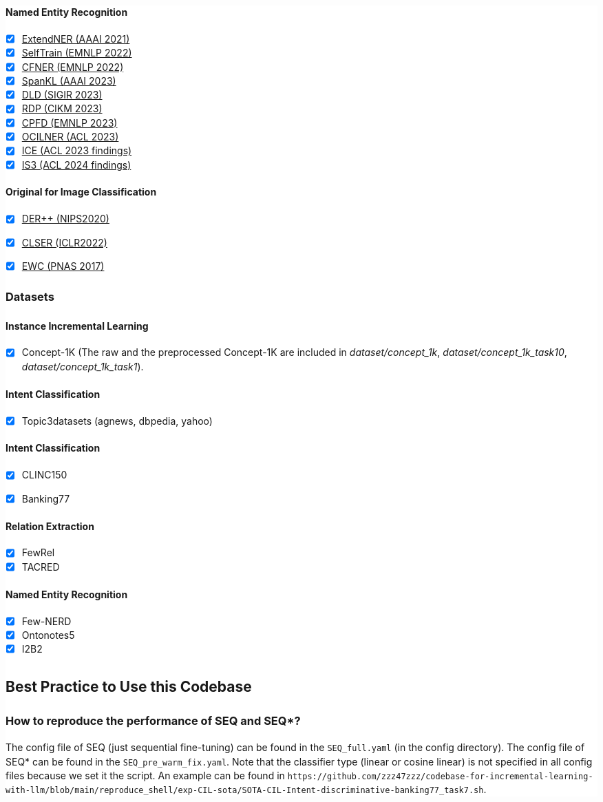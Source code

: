 





#### Named Entity Recognition
- [x] [ExtendNER (AAAI 2021)](https://ojs.aaai.org/index.php/AAAI/article/view/17600)
- [x] [SelfTrain (EMNLP 2022)](https://aclanthology.org/2022.emnlp-main.236/)
- [x] [CFNER (EMNLP 2022)](https://aclanthology.org/2022.emnlp-main.236/)
- [x] [SpanKL (AAAI 2023)](https://arxiv.org/pdf/2302.12200.pdf)
- [x] [DLD (SIGIR 2023)](https://dl.acm.org/doi/abs/10.1145/3539618.3591970)
- [x] [RDP (CIKM 2023)](https://arxiv.org/pdf/2308.08793.pdf)
- [x] [CPFD (EMNLP 2023)](https://openreview.net/attachment?id=VLrtaSXOWP&name=pdf)
- [x] [OCILNER (ACL 2023)](https://aclanthology.org/2023.acl-long.328/)
- [x] [ICE (ACL 2023 findings)](https://aclanthology.org/2023.findings-acl.141.pdf)
- [x] [IS3 (ACL 2024 findings)](https://arxiv.org/abs/2402.10447v1)

#### Original for Image Classification
- [x] [DER++ (NIPS2020)](https://proceedings.neurips.cc/paper/2020/hash/b704ea2c39778f07c617f6b7ce480e9e-Abstract.html)
- [x] [CLSER (ICLR2022)](https://openreview.net/forum?id=uxxFrDwrE7Y)
- [x] [EWC (PNAS 2017)](https://www.pnas.org/doi/abs/10.1073/pnas.1611835114)


### Datasets

#### Instance Incremental Learning
- [x] Concept-1K (The raw and the preprocessed Concept-1K are included in *dataset/concept_1k*, *dataset/concept_1k_task10*, *dataset/concept_1k_task1*).

#### Intent Classification
- [x] Topic3datasets (agnews, dbpedia, yahoo)

#### Intent Classification
- [x] CLINC150
- [x] Banking77


#### Relation Extraction
- [x] FewRel
- [x] TACRED

#### Named Entity Recognition
- [x] Few-NERD
- [x] Ontonotes5
- [x] I2B2

## Best Practice to Use this Codebase

### How to reproduce the performance of SEQ and SEQ*?
The config file of SEQ (just sequential fine-tuning) can be found in the `SEQ_full.yaml` (in the config directory). 
The config file of SEQ* can be found in the `SEQ_pre_warm_fix.yaml`. 
Note that the classifier type (linear or cosine linear) is not specified in all config files because we set it the script. An example can be found in `https://github.com/zzz47zzz/codebase-for-incremental-learning-with-llm/blob/main/reproduce_shell/exp-CIL-sota/SOTA-CIL-Intent-discriminative-banking77_task7.sh`.
